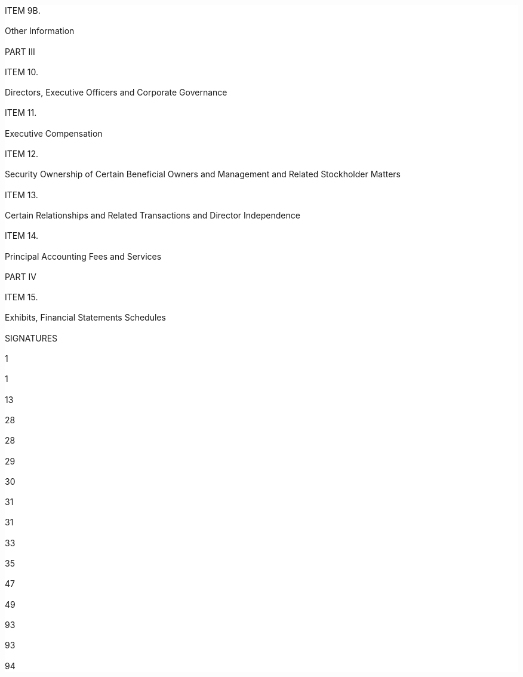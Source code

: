 ITEM 9B.

Other Information

PART III

ITEM 10.

Directors, Executive Officers and Corporate Governance

ITEM 11.

Executive Compensation

ITEM 12.

Security Ownership of Certain Beneficial Owners and Management and Related Stockholder Matters

ITEM 13.

Certain Relationships and Related Transactions and Director Independence

ITEM 14.

Principal Accounting Fees and Services

PART IV

ITEM 15.

Exhibits, Financial Statements Schedules

SIGNATURES

1

1

13

28

28

29

30

31

31

33

35

47

49

93

93

94
